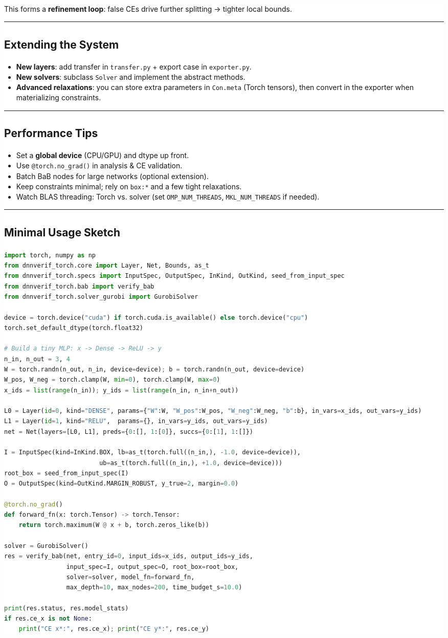 This forms a **refinement loop**: false CEs drive further splitting → tighter local bounds.

---

## Extending the System

- **New layers**: add transfer in `transfer.py` + export case in `exporter.py`.
- **New solvers**: subclass `Solver` and implement the abstract methods.
- **Advanced relaxations**: you can store extra parameters in `Con.meta` (Torch tensors),
  then convert in the exporter when materializing constraints.

---

## Performance Tips

- Set a **global device** (CPU/GPU) and dtype up front.
- Use `@torch.no_grad()` in analysis & CE validation.
- Batch BaB nodes for large networks (optional extension).
- Keep constraints minimal; rely on `box:*` and a few tight relaxations.
- Watch BLAS threading: Torch vs. solver (set `OMP_NUM_THREADS`, `MKL_NUM_THREADS` if needed).

---

## Minimal Usage Sketch

```python
import torch, numpy as np
from dnnverif_torch.core import Layer, Net, Bounds, as_t
from dnnverif_torch.specs import InputSpec, OutputSpec, InKind, OutKind, seed_from_input_spec
from dnnverif_torch.bab import verify_bab
from dnnverif_torch.solver_gurobi import GurobiSolver

device = torch.device("cuda") if torch.cuda.is_available() else torch.device("cpu")
torch.set_default_dtype(torch.float32)

# Build a tiny MLP: x -> Dense -> ReLU -> y
n_in, n_out = 3, 4
W = torch.randn(n_out, n_in, device=device); b = torch.randn(n_out, device=device)
W_pos, W_neg = torch.clamp(W, min=0), torch.clamp(W, max=0)
x_ids = list(range(n_in)); y_ids = list(range(n_in, n_in+n_out))

L0 = Layer(id=0, kind="DENSE", params={"W":W, "W_pos":W_pos, "W_neg":W_neg, "b":b}, in_vars=x_ids, out_vars=y_ids)
L1 = Layer(id=1, kind="RELU",  params={}, in_vars=y_ids, out_vars=y_ids)
net = Net(layers=[L0, L1], preds={0:[], 1:[0]}, succs={0:[1], 1:[]})

I = InputSpec(kind=InKind.BOX, lb=as_t(torch.full((n_in,), -1.0, device=device)),
                          ub=as_t(torch.full((n_in,), +1.0, device=device)))
root_box = seed_from_input_spec(I)
O = OutputSpec(kind=OutKind.MARGIN_ROBUST, y_true=2, margin=0.0)

@torch.no_grad()
def forward_fn(x: torch.Tensor) -> torch.Tensor:
    return torch.maximum(W @ x + b, torch.zeros_like(b))

solver = GurobiSolver()
res = verify_bab(net, entry_id=0, input_ids=x_ids, output_ids=y_ids,
                 input_spec=I, output_spec=O, root_box=root_box,
                 solver=solver, model_fn=forward_fn,
                 max_depth=10, max_nodes=200, time_budget_s=10.0)

print(res.status, res.model_stats)
if res.ce_x is not None:
    print("CE x*:", res.ce_x); print("CE y*:", res.ce_y)
```
